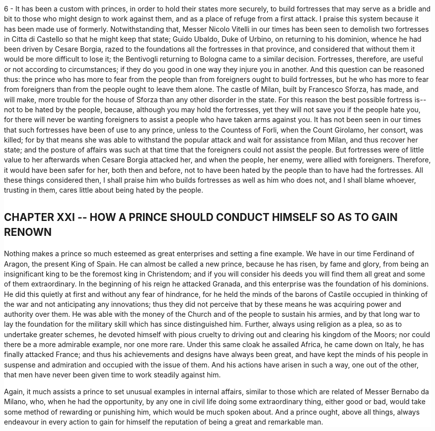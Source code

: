 6 - It has been a custom with princes, in order to hold their states more securely, to build fortresses that may serve as a bridle and bit to those who might design to work against them, and as a place of refuge from a first attack. I praise this system because it has been made use of formerly. Notwithstanding that, Messer Nicolo Vitelli in our times has been seen to demolish two fortresses in Citta di Castello so that he might keep that state; Guido Ubaldo, Duke of Urbino, on returning to his dominion, whence he had been driven by Cesare Borgia, razed to the foundations all the fortresses in that province, and considered that without them it would be more difficult to lose it; the Bentivogli returning to Bologna came to a similar decision. Fortresses, therefore, are useful or not according to circumstances; if they do you good in one way they injure you in another. And this question can be reasoned thus: the prince who has more to fear from the people than from foreigners ought to build fortresses, but he who has more to fear from foreigners than from the people ought to leave them alone. The castle of Milan, built by Francesco Sforza, has made, and will make, more trouble for the house of Sforza than any other disorder in the state. For this reason the best possible fortress is--not to be hated by the people, because, although you may hold the fortresses, yet they will not save you if the people hate you, for there will never be wanting foreigners to assist a people who have taken arms against you. It has not been seen in our times that such fortresses have been of use to any prince, unless to the Countess of Forli, when the Count Girolamo, her consort, was killed; for by that means she was able to withstand the popular attack and wait for assistance from Milan, and thus recover her state; and the posture of affairs was such at that time that the foreigners could not assist the people. But fortresses were of little value to her afterwards when Cesare Borgia attacked her, and when the people, her enemy, were allied with foreigners. Therefore, it would have been safer for her, both then and before, not to have been hated by the people than to have had the fortresses. All these things considered then, I shall praise him who builds fortresses as well as him who does not, and I shall blame whoever, trusting in them, cares little about being hated by the people.


##  CHAPTER XXI -- HOW A PRINCE SHOULD CONDUCT HIMSELF SO AS TO GAIN RENOWN

Nothing makes a prince so much esteemed as great enterprises and setting a fine example. We have in our time Ferdinand of Aragon, the present King of Spain. He can almost be called a new prince, because he has risen, by fame and glory, from being an insignificant king to be the foremost king in Christendom; and if you will consider his deeds you will find them all great and some of them extraordinary. In the beginning of his reign he attacked Granada, and this enterprise was the foundation of his dominions. He did this quietly at first and without any fear of hindrance, for he held the minds of the barons of Castile occupied in thinking of the war and not anticipating any innovations; thus they did not perceive that by these means he was acquiring power and authority over them. He was able with the money of the Church and of the people to sustain his armies, and by that long war to lay the foundation for the military skill which has since distinguished him. Further, always using religion as a plea, so as to undertake greater schemes, he devoted himself with pious cruelty to driving out and clearing his kingdom of the Moors; nor could there be a more admirable example, nor one more rare. Under this same cloak he assailed Africa, he came down on Italy, he has finally attacked France; and thus his achievements and designs have always been great, and have kept the minds of his people in suspense and admiration and occupied with the issue of them. And his actions have arisen in such a way, one out of the other, that men have never been given time to work steadily against him.

Again, it much assists a prince to set unusual examples in internal affairs, similar to those which are related of Messer Bernabo da Milano, who, when he had the opportunity, by any one in civil life doing some extraordinary thing, either good or bad, would take some method of rewarding or punishing him, which would be much spoken about. And a prince ought, above all things, always endeavour in every action to gain for himself the reputation of being a great and remarkable man.

